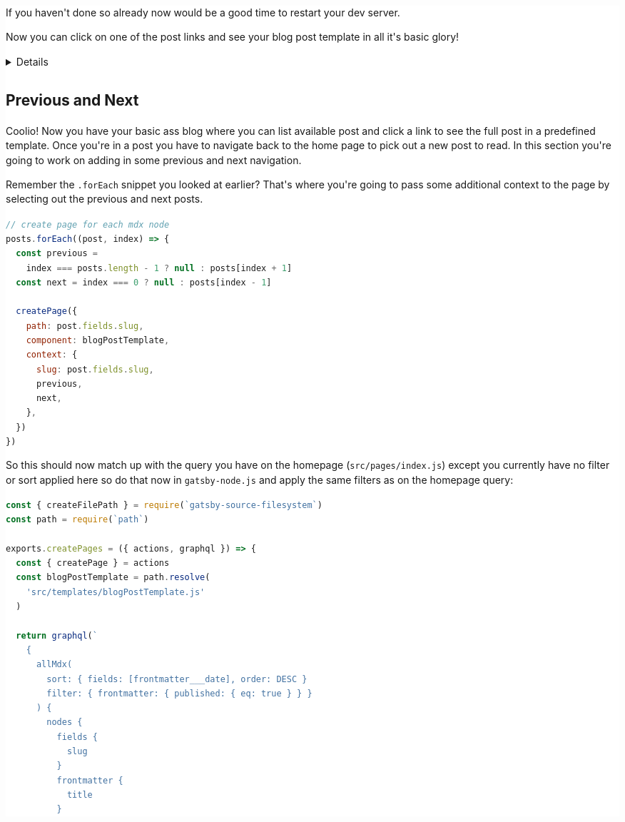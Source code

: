 If you haven't done so already now would be a good time to restart
your dev server.

Now you can click on one of the post links and see your blog post
template in all it's basic glory!

<Details buttonText="Check out the Video"></Details>

## Previous and Next

Coolio! Now you have your basic ass blog where you can list available
post and click a link to see the full post in a predefined template.
Once you're in a post you have to navigate back to the home page to
pick out a new post to read. In this section you're going to work on
adding in some previous and next navigation.

Remember the `.forEach` snippet you looked at earlier? That's where
you're going to pass some additional context to the page by selecting
out the previous and next posts.

```js
// create page for each mdx node
posts.forEach((post, index) => {
  const previous =
    index === posts.length - 1 ? null : posts[index + 1]
  const next = index === 0 ? null : posts[index - 1]

  createPage({
    path: post.fields.slug,
    component: blogPostTemplate,
    context: {
      slug: post.fields.slug,
      previous,
      next,
    },
  })
})
```

So this should now match up with the query you have on the homepage
(`src/pages/index.js`) except you currently have no filter or sort
applied here so do that now in `gatsby-node.js` and apply the same
filters as on the homepage query:

```js
const { createFilePath } = require(`gatsby-source-filesystem`)
const path = require(`path`)

exports.createPages = ({ actions, graphql }) => {
  const { createPage } = actions
  const blogPostTemplate = path.resolve(
    'src/templates/blogPostTemplate.js'
  )

  return graphql(`
    {
      allMdx(
        sort: { fields: [frontmatter___date], order: DESC }
        filter: { frontmatter: { published: { eq: true } } }
      ) {
        nodes {
          fields {
            slug
          }
          frontmatter {
            title
          }
```

[ubuntu as well]: https://www.youtube.com/watch?v=eSAsdQuQ-1o
[codesandbox.io]: https://codesandbox.io
[layout components]: https://www.gatsbyjs.org/docs/layout-components/
[dump.js]: https://github.com/wesbos/dump
[react-live]: https://github.com/FormidableLabs/react-live
[chris biscardi]: https://twitter.com/chrisbiscardi
[github pr on seo]: https://github.com/gatsbyjs/gatsby/issues/14125
[lekoarts]: https://github.com/LekoArts
[lumen]: https://github.com/alxshelepenok/gatsby-starter-lumen
[twitter]: https://twitter.com/spences10
[ask me anything]: https://github.com/spences10/ama